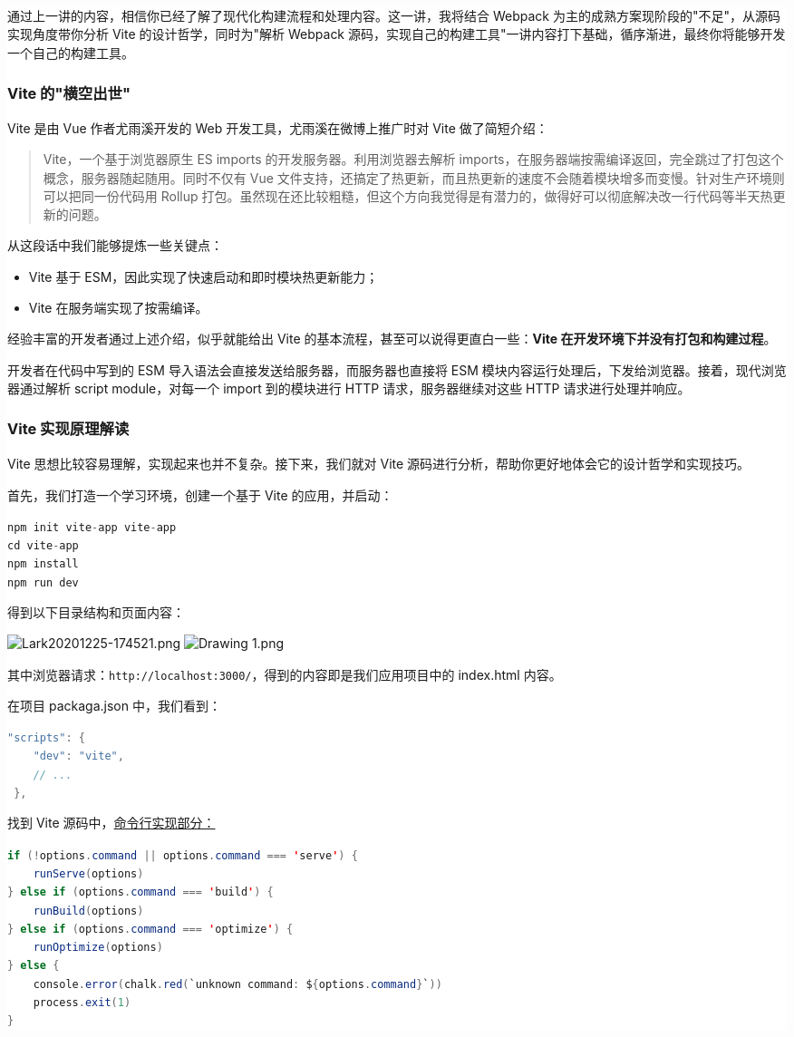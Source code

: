通过上一讲的内容，相信你已经了解了现代化构建流程和处理内容。这一讲，我将结合 Webpack 为主的成熟方案现阶段的"不足"，从源码实现角度带你分析 Vite 的设计哲学，同时为"解析 Webpack 源码，实现自己的构建工具"一讲内容打下基础，循序渐进，最终你将能够开发一个自己的构建工具。

### Vite 的"横空出世"

Vite 是由 Vue 作者尤雨溪开发的 Web 开发工具，尤雨溪在微博上推广时对 Vite 做了简短介绍：
> Vite，一个基于浏览器原生 ES imports 的开发服务器。利用浏览器去解析 imports，在服务器端按需编译返回，完全跳过了打包这个概念，服务器随起随用。同时不仅有 Vue 文件支持，还搞定了热更新，而且热更新的速度不会随着模块增多而变慢。针对生产环境则可以把同一份代码用 Rollup 打包。虽然现在还比较粗糙，但这个方向我觉得是有潜力的，做得好可以彻底解决改一行代码等半天热更新的问题。

从这段话中我们能够提炼一些关键点：

* Vite 基于 ESM，因此实现了快速启动和即时模块热更新能力；

* Vite 在服务端实现了按需编译。

经验丰富的开发者通过上述介绍，似乎就能给出 Vite 的基本流程，甚至可以说得更直白一些：**Vite 在开发环境下并没有打包和构建过程**。

开发者在代码中写到的 ESM 导入语法会直接发送给服务器，而服务器也直接将 ESM 模块内容运行处理后，下发给浏览器。接着，现代浏览器通过解析 script module，对每一个 import 到的模块进行 HTTP 请求，服务器继续对这些 HTTP 请求进行处理并响应。

### Vite 实现原理解读

Vite 思想比较容易理解，实现起来也并不复杂。接下来，我们就对 Vite 源码进行分析，帮助你更好地体会它的设计哲学和实现技巧。

首先，我们打造一个学习环境，创建一个基于 Vite 的应用，并启动：

```java
npm init vite-app vite-app
cd vite-app
npm install
npm run dev
```

得到以下目录结构和页面内容：

<Image alt="Lark20201225-174521.png" src="https://s0.lgstatic.com/i/image/M00/8C/18/Ciqc1F_ltOCAMzS3AAHqGo5sIeo562.png"/>

<Image alt="Drawing 1.png" src="https://s0.lgstatic.com/i/image2/M01/03/A7/Cip5yF_gX_iAUku7AAK-5yeYi0A500.png"/>

其中浏览器请求：`http://localhost:3000/`，得到的内容即是我们应用项目中的 index.html 内容。

在项目 packaga.json 中，我们看到：

```java
"scripts": {
    "dev": "vite",
    // ...
 },
```

找到 Vite 源码中，[命令行实现部分：](https://github.com/vitejs/vite/blob/master/src/node/cli.ts#L66)

```java
if (!options.command || options.command === 'serve') {
	runServe(options)
} else if (options.command === 'build') {
	runBuild(options)
} else if (options.command === 'optimize') {
	runOptimize(options)
} else {
	console.error(chalk.red(`unknown command: ${options.command}`))
	process.exit(1)
}
```
